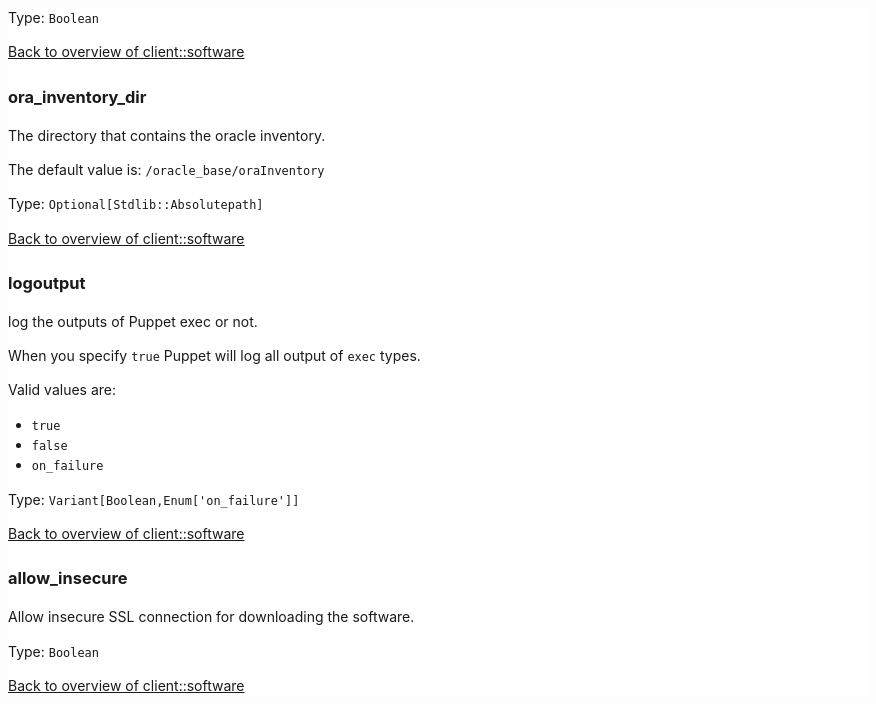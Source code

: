 Type: `Boolean`


[Back to overview of client::software](#attributes)

### ora_inventory_dir<a name='client::software_ora_inventory_dir'>

The directory that contains the oracle inventory.

The default value is: `/oracle_base/oraInventory`

Type: `Optional[Stdlib::Absolutepath]`


[Back to overview of client::software](#attributes)

### logoutput<a name='client::software_logoutput'>

log the outputs of Puppet exec or not.

When you specify `true` Puppet will log all output of `exec` types.

Valid values are:

- `true`
- `false`
- `on_failure`

Type: `Variant[Boolean,Enum['on_failure']]`


[Back to overview of client::software](#attributes)

### allow_insecure<a name='client::software_allow_insecure'>

Allow insecure SSL connection for downloading the software.

Type: `Boolean`


[Back to overview of client::software](#attributes)
